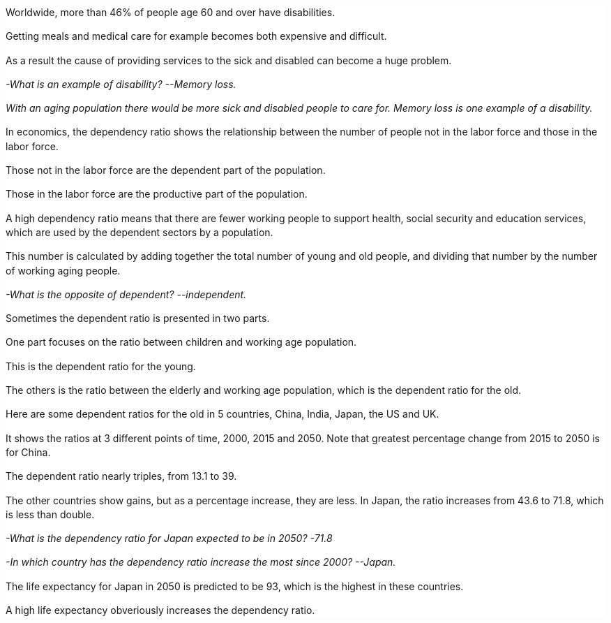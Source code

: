 Worldwide, more than 46% of people age 60 and over have disabilities.

Getting meals and medical care for example becomes both expensive and
difficult.

As a result the cause of providing services to the sick and disabled can
become a huge problem.

*-What is an example of disability? --Memory loss.*

*With an aging population there would be more sick and disabled people
to care for. Memory loss is one example of a disability.*

In economics, the dependency ratio shows the relationship between the
number of people not in the labor force and those in the labor force.

Those not in the labor force are the dependent part of the population.

Those in the labor force are the productive part of the population.

A high dependency ratio means that there are fewer working people to
support health, social security and education services, which are used
by the dependent sectors by a population.

This number is calculated by adding together the total number of young
and old people, and dividing that number by the number of working aging
people.

*-What is the opposite of dependent? --independent.*

Sometimes the dependent ratio is presented in two parts.

One part focuses on the ratio between children and working age
population.

This is the dependent ratio for the young.

The others is the ratio between the elderly and working age population,
which is the dependent ratio for the old.

Here are some dependent ratios for the old in 5 countries, China, India,
Japan, the US and UK.

It shows the ratios at 3 different points of time, 2000, 2015 and 2050.
Note that greatest percentage change from 2015 to 2050 is for China.

The dependent ratio nearly triples, from 13.1 to 39.

The other countries show gains, but as a percentage increase, they are
less. In Japan, the ratio increases from 43.6 to 71.8, which is less
than double.

*-What is the dependency ratio for Japan expected to be in 2050? -71.8*

*-In which country has the dependency ratio increase the most since
2000? --Japan.*

The life expectancy for Japan in 2050 is predicted to be 93, which is
the highest in these countries.

A high life expectancy obveriously increases the dependency ratio.
